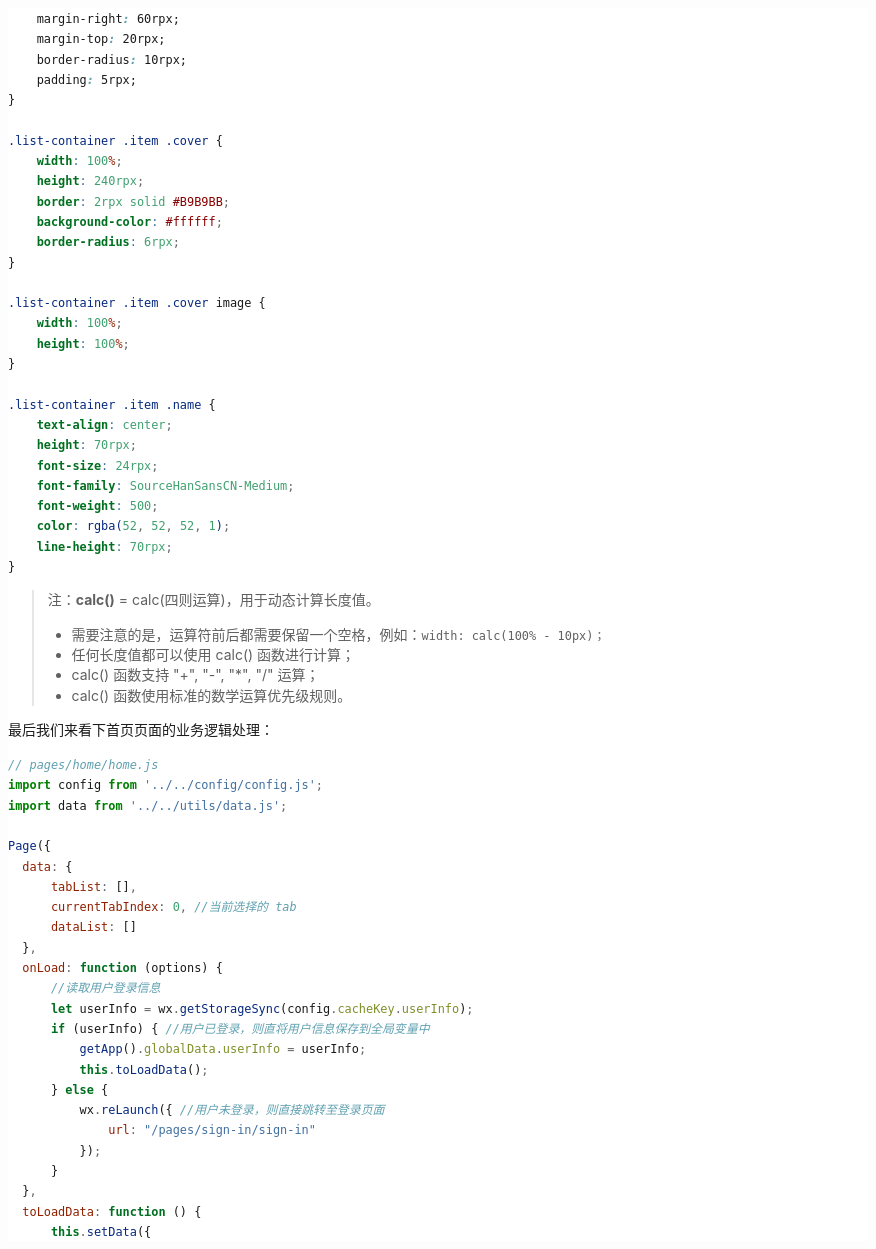 ```css
    margin-right: 60rpx;
    margin-top: 20rpx;
    border-radius: 10rpx;
    padding: 5rpx;
}

.list-container .item .cover {
    width: 100%;
    height: 240rpx;
    border: 2rpx solid #B9B9BB;
    background-color: #ffffff;
    border-radius: 6rpx;
}

.list-container .item .cover image {
    width: 100%;
    height: 100%;
}

.list-container .item .name {
    text-align: center;
    height: 70rpx;
    font-size: 24rpx;
    font-family: SourceHanSansCN-Medium;
    font-weight: 500;
    color: rgba(52, 52, 52, 1);
    line-height: 70rpx;
}
```

> 注：**calc()** = calc(四则运算)，用于动态计算长度值。
>
> - 需要注意的是，运算符前后都需要保留一个空格，例如：`width: calc(100% - 10px)；`
> - 任何长度值都可以使用 calc() 函数进行计算；
> - calc() 函数支持 "+", "-", "*", "/" 运算；
> - calc() 函数使用标准的数学运算优先级规则。

  最后我们来看下首页页面的业务逻辑处理：

  ```javascript
// pages/home/home.js
import config from '../../config/config.js';
import data from '../../utils/data.js';

Page({
    data: {
        tabList: [],
        currentTabIndex: 0, //当前选择的 tab
        dataList: []
    },
    onLoad: function (options) {
        //读取用户登录信息
        let userInfo = wx.getStorageSync(config.cacheKey.userInfo);
        if (userInfo) { //用户已登录，则直将用户信息保存到全局变量中
            getApp().globalData.userInfo = userInfo;
            this.toLoadData();
        } else {
            wx.reLaunch({ //用户未登录，则直接跳转至登录页面
                url: "/pages/sign-in/sign-in"
            });
        }
    },
    toLoadData: function () {
        this.setData({
  ```